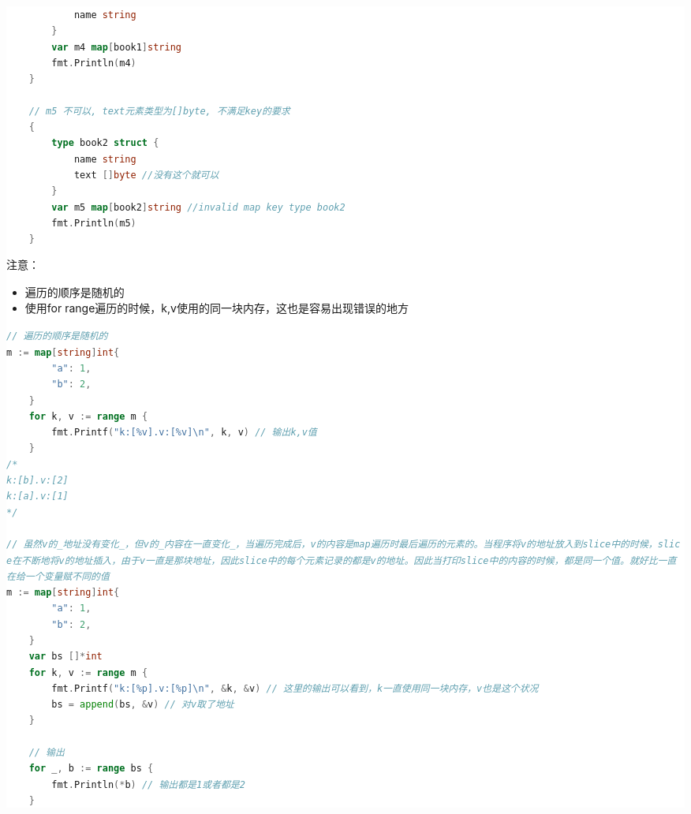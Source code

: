 ```go
			name string
		}
		var m4 map[book1]string
		fmt.Println(m4)
	}

	// m5 不可以, text元素类型为[]byte, 不满足key的要求
	{
		type book2 struct {
			name string
			text []byte //没有这个就可以
		}
		var m5 map[book2]string //invalid map key type book2
		fmt.Println(m5)
	}


```

注意：
-   遍历的顺序是随机的
-   使用for range遍历的时候，k,v使用的同一块内存，这也是容易出现错误的地方
```go
// 遍历的顺序是随机的
m := map[string]int{
		"a": 1,
		"b": 2,
	}
	for k, v := range m {
		fmt.Printf("k:[%v].v:[%v]\n", k, v) // 输出k,v值
	}
/*
k:[b].v:[2]
k:[a].v:[1]
*/

// 虽然v的_地址没有变化_，但v的_内容在一直变化_，当遍历完成后，v的内容是map遍历时最后遍历的元素的。当程序将v的地址放入到slice中的时候，slice在不断地将v的地址插入，由于v一直是那块地址，因此slice中的每个元素记录的都是v的地址。因此当打印slice中的内容的时候，都是同一个值。就好比一直在给一个变量赋不同的值
m := map[string]int{
		"a": 1,
		"b": 2,
	}
	var bs []*int
	for k, v := range m {
		fmt.Printf("k:[%p].v:[%p]\n", &k, &v) // 这里的输出可以看到，k一直使用同一块内存，v也是这个状况
		bs = append(bs, &v) // 对v取了地址
	}

	// 输出
	for _, b := range bs {
		fmt.Println(*b) // 输出都是1或者都是2
	}
```
